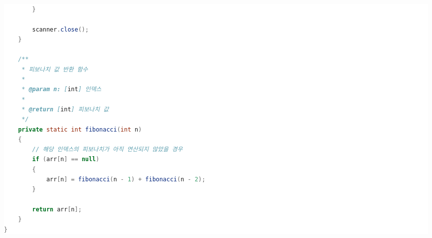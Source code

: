 ``` java
		}

		scanner.close();
	}

	/**
	 * 피보나치 값 반환 함수
	 *
	 * @param n: [int] 인덱스
	 *
	 * @return [int] 피보나치 값
	 */
	private static int fibonacci(int n)
	{
		// 해당 인덱스의 피보나치가 아직 연산되지 않았을 경우
		if (arr[n] == null)
		{
			arr[n] = fibonacci(n - 1) + fibonacci(n - 2);
		}

		return arr[n];
	}
}
```
